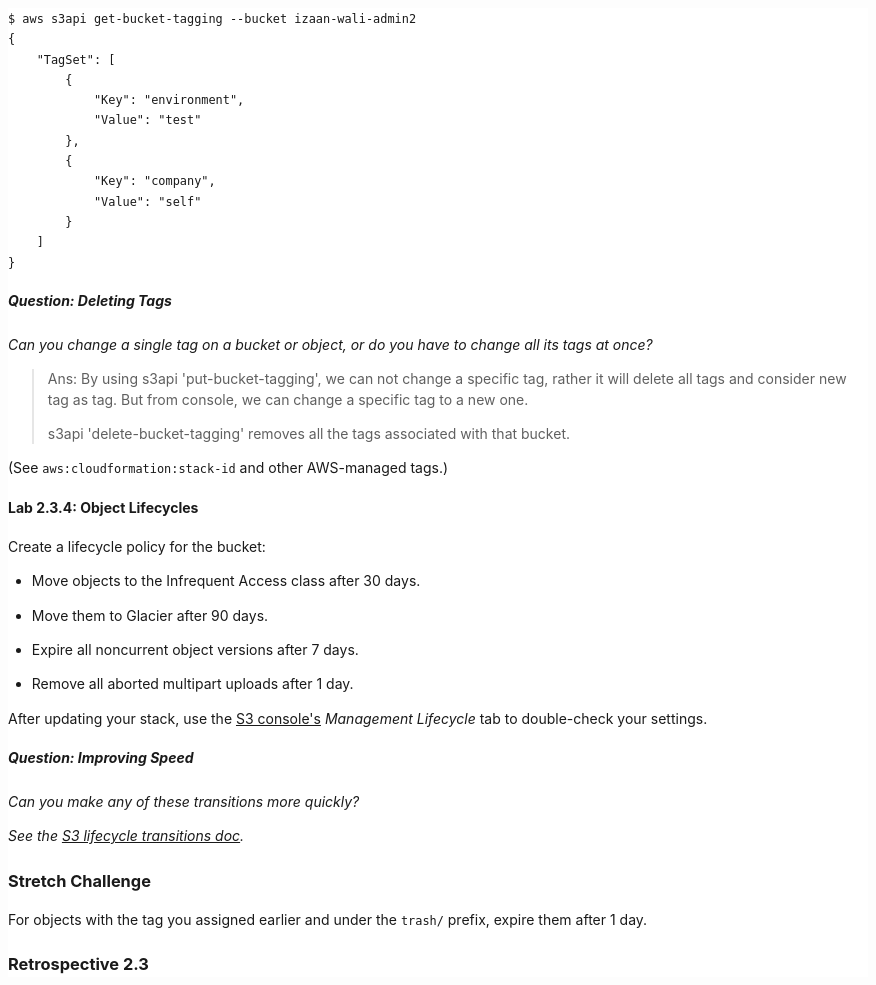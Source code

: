 ```
$ aws s3api get-bucket-tagging --bucket izaan-wali-admin2
{
    "TagSet": [
        {
            "Key": "environment",
            "Value": "test"
        },
        {
            "Key": "company",
            "Value": "self"
        }
    ]
}
```

##### Question: Deleting Tags

_Can you change a single tag on a bucket or object, or do you have to change
all its tags at once?_

> Ans: By using s3api 'put-bucket-tagging', we can not change a specific tag, rather it will delete all tags and consider 
> new tag as tag. But from console, we can change a specific tag to a new one.
> 
> s3api 'delete-bucket-tagging' removes all the tags associated with that bucket.

(See `aws:cloudformation:stack-id` and other AWS-managed tags.)

#### Lab 2.3.4: Object Lifecycles

Create a lifecycle policy for the bucket:

- Move objects to the Infrequent Access class after 30 days.

- Move them to Glacier after 90 days.

- Expire all noncurrent object versions after 7 days.

- Remove all aborted multipart uploads after 1 day.

After updating your stack, use the [S3 console's](https://console.aws.amazon.com/s3/)
_Management Lifecycle_ tab to double-check your settings.

##### Question: Improving Speed

_Can you make any of these transitions more quickly?_

*See the [S3 lifecycle transitions doc](https://docs.aws.amazon.com/AmazonS3/latest/dev/lifecycle-transition-general-considerations.html).*

### Stretch Challenge

For objects with the tag you assigned earlier and under the `trash/` prefix,
expire them after 1 day.

### Retrospective 2.3
